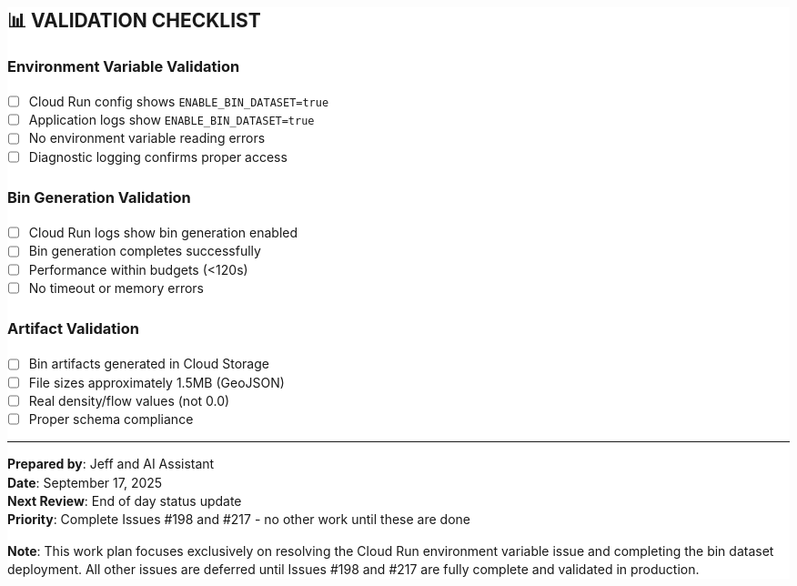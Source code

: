 
## **📊 VALIDATION CHECKLIST**

### **Environment Variable Validation**
- [ ] Cloud Run config shows `ENABLE_BIN_DATASET=true`
- [ ] Application logs show `ENABLE_BIN_DATASET=true`
- [ ] No environment variable reading errors
- [ ] Diagnostic logging confirms proper access

### **Bin Generation Validation**
- [ ] Cloud Run logs show bin generation enabled
- [ ] Bin generation completes successfully
- [ ] Performance within budgets (<120s)
- [ ] No timeout or memory errors

### **Artifact Validation**
- [ ] Bin artifacts generated in Cloud Storage
- [ ] File sizes approximately 1.5MB (GeoJSON)
- [ ] Real density/flow values (not 0.0)
- [ ] Proper schema compliance

---

**Prepared by**: Jeff and AI Assistant  
**Date**: September 17, 2025  
**Next Review**: End of day status update  
**Priority**: Complete Issues #198 and #217 - no other work until these are done

**Note**: This work plan focuses exclusively on resolving the Cloud Run environment variable issue and completing the bin dataset deployment. All other issues are deferred until Issues #198 and #217 are fully complete and validated in production.



